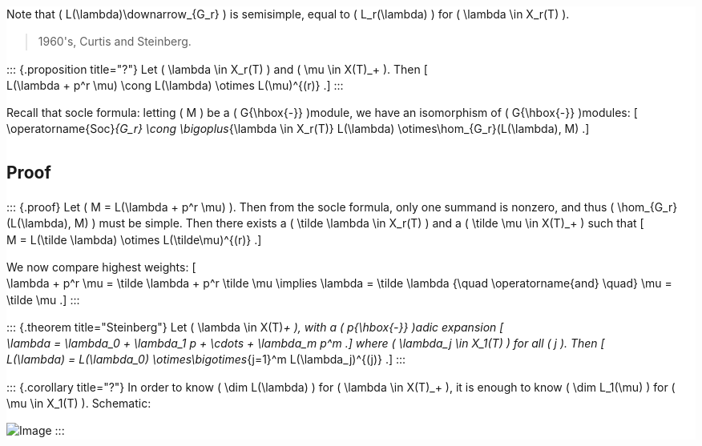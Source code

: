 Note that \( L(\lambda)\downarrow_{G_r} \) is semisimple, equal to \( L_r(\lambda) \) for \( \lambda \in X_r(T) \).

> 1960's, Curtis and Steinberg.

::: {.proposition title="?"}
Let \( \lambda \in X_r(T) \) and \( \mu \in X(T)_+ \). Then
\[  
L(\lambda + p^r \mu) \cong L(\lambda) \otimes L(\mu)^{(r)}
.\]
:::

Recall that socle formula: letting \( M \) be a \( G{\hbox{-}} \)module, we have an isomorphism of \( G{\hbox{-}} \)modules:
\[ 
\operatorname{Soc}_{G_r} \cong \bigoplus_{\lambda \in X_r(T)} L(\lambda) \otimes\hom_{G_r}(L(\lambda), M)
.\]

## Proof

::: {.proof}
Let \( M = L(\lambda + p^r \mu) \). Then from the socle formula, only one summand is nonzero, and thus \( \hom_{G_r}(L(\lambda), M) \) must be simple. Then there exists a \( \tilde \lambda \in X_r(T) \) and a \( \tilde \mu \in X(T)_+ \) such that
\[  
M = L(\tilde \lambda) \otimes L(\tilde\mu)^{(r)}
.\]

We now compare highest weights:
\[  
\lambda + p^r \mu = \tilde \lambda + p^r \tilde \mu \implies \lambda = \tilde \lambda {\quad \operatorname{and} \quad} \mu = \tilde \mu
.\]
:::

::: {.theorem title="Steinberg"}
Let \( \lambda \in X(T)_+ \), with a \( p{\hbox{-}} \)adic expansion
\[  
\lambda = \lambda_0 + \lambda_1 p + \cdots + \lambda_m p^m
.\]
where \( \lambda_j \in X_1(T) \) for all \( j \). Then
\[  
L(\lambda) = L(\lambda_0) \otimes\bigotimes_{j=1}^m L(\lambda_j)^{(j)}
.\]
:::

::: {.corollary title="?"}
In order to know \( \dim L(\lambda) \) for \( \lambda \in X(T)_+ \), it is enough to know \( \dim L_1(\mu) \) for \( \mu \in X_1(T) \). Schematic:

![Image](figures/image_2020-09-25-14-13-47.png)
:::
